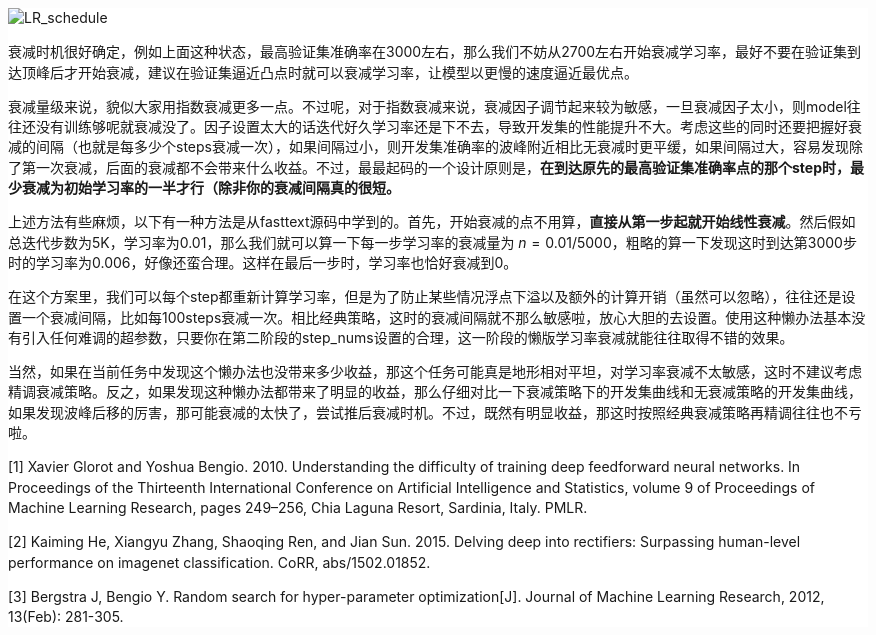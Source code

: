 ![LR_schedule]({{site.url}}/assets/blog_images/finetune_param/LR_schedule.jpg)

衰减时机很好确定，例如上面这种状态，最高验证集准确率在3000左右，那么我们不妨从2700左右开始衰减学习率，最好不要在验证集到达顶峰后才开始衰减，建议在验证集逼近凸点时就可以衰减学习率，让模型以更慢的速度逼近最优点。

衰减量级来说，貌似大家用指数衰减更多一点。不过呢，对于指数衰减来说，衰减因子调节起来较为敏感，一旦衰减因子太小，则model往往还没有训练够呢就衰减没了。因子设置太大的话迭代好久学习率还是下不去，导致开发集的性能提升不大。考虑这些的同时还要把握好衰减的间隔（也就是每多少个steps衰减一次），如果间隔过小，则开发集准确率的波峰附近相比无衰减时更平缓，如果间隔过大，容易发现除了第一次衰减，后面的衰减都不会带来什么收益。不过，最最起码的一个设计原则是，**在到达原先的最高验证集准确率点的那个step时，最少衰减为初始学习率的一半才行（除非你的衰减间隔真的很短。**

上述方法有些麻烦，以下有一种方法是从fasttext源码中学到的。首先，开始衰减的点不用算，**直接从第一步起就开始线性衰减**。然后假如总迭代步数为5K，学习率为0.01，那么我们就可以算一下每一步学习率的衰减量为 $n = 0.01/5000$，粗略的算一下发现这时到达第3000步时的学习率为0.006，好像还蛮合理。这样在最后一步时，学习率也恰好衰减到0。

在这个方案里，我们可以每个step都重新计算学习率，但是为了防止某些情况浮点下溢以及额外的计算开销（虽然可以忽略），往往还是设置一个衰减间隔，比如每100steps衰减一次。相比经典策略，这时的衰减间隔就不那么敏感啦，放心大胆的去设置。使用这种懒办法基本没有引入任何难调的超参数，只要你在第二阶段的step_nums设置的合理，这一阶段的懒版学习率衰减就能往往取得不错的效果。

当然，如果在当前任务中发现这个懒办法也没带来多少收益，那这个任务可能真是地形相对平坦，对学习率衰减不太敏感，这时不建议考虑精调衰减策略。反之，如果发现这种懒办法都带来了明显的收益，那么仔细对比一下衰减策略下的开发集曲线和无衰减策略的开发集曲线，如果发现波峰后移的厉害，那可能衰减的太快了，尝试推后衰减时机。不过，既然有明显收益，那这时按照经典衰减策略再精调往往也不亏啦。



[1] Xavier Glorot and Yoshua Bengio. 2010. Understanding the difficulty of training deep feedforward neural networks. In Proceedings of the Thirteenth International Conference on Artificial Intelligence and Statistics, volume 9 of Proceedings of Machine Learning Research, pages 249–256, Chia Laguna Resort, Sardinia, Italy. PMLR.

[2] Kaiming He, Xiangyu Zhang, Shaoqing Ren, and Jian Sun. 2015. Delving deep into rectifiers: Surpassing human-level performance on imagenet classification. CoRR, abs/1502.01852.

[3] Bergstra J, Bengio Y. Random search for hyper-parameter optimization[J]. Journal of Machine Learning Research, 2012, 13(Feb): 281-305.
